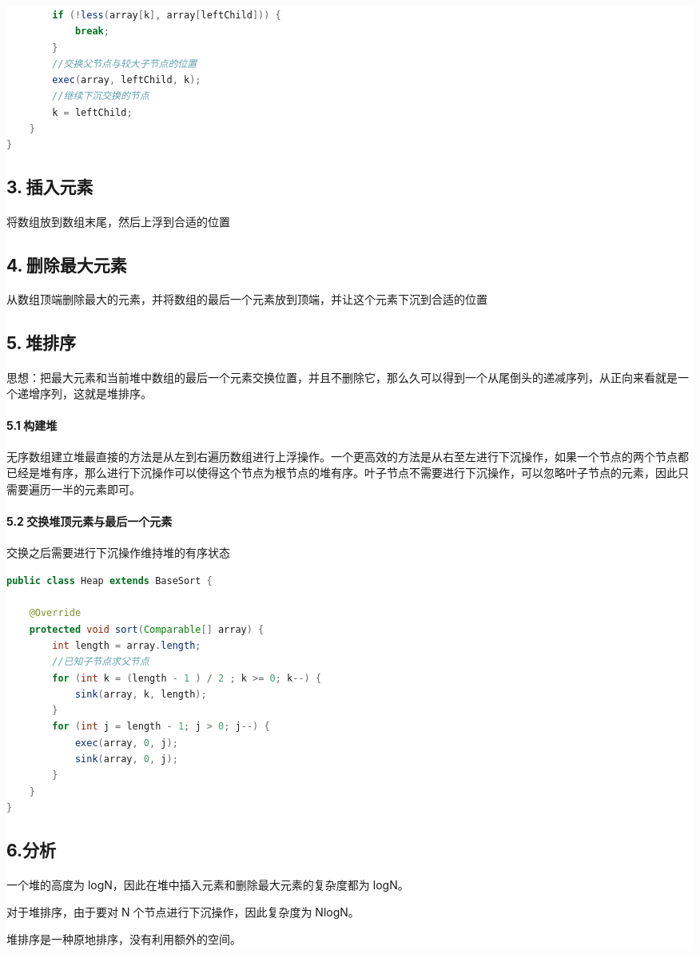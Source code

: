 ```java
        if (!less(array[k], array[leftChild])) {
            break;
        }
        //交换父节点与较大子节点的位置
        exec(array, leftChild, k);
        //继续下沉交换的节点
        k = leftChild;
    }
}
```
## 3. 插入元素
将数组放到数组末尾，然后上浮到合适的位置

## 4. 删除最大元素
从数组顶端删除最大的元素，并将数组的最后一个元素放到顶端，并让这个元素下沉到合适的位置

## 5. 堆排序
思想：把最大元素和当前堆中数组的最后一个元素交换位置，并且不删除它，那么久可以得到一个从尾倒头的递减序列，从正向来看就是一个递增序列，这就是堆排序。

#### 5.1 构建堆
无序数组建立堆最直接的方法是从左到右遍历数组进行上浮操作。一个更高效的方法是从右至左进行下沉操作，如果一个节点的两个节点都已经是堆有序，那么进行下沉操作可以使得这个节点为根节点的堆有序。叶子节点不需要进行下沉操作，可以忽略叶子节点的元素，因此只需要遍历一半的元素即可。

#### 5.2 交换堆顶元素与最后一个元素
交换之后需要进行下沉操作维持堆的有序状态

```java
public class Heap extends BaseSort {

    @Override
    protected void sort(Comparable[] array) {
        int length = array.length;
        //已知子节点求父节点
        for (int k = (length - 1 ) / 2 ; k >= 0; k--) {
            sink(array, k, length);
        }
        for (int j = length - 1; j > 0; j--) {
            exec(array, 0, j);
            sink(array, 0, j);
        }
    }
}
```
## 6.分析
一个堆的高度为 logN，因此在堆中插入元素和删除最大元素的复杂度都为 logN。

对于堆排序，由于要对 N 个节点进行下沉操作，因此复杂度为 NlogN。

堆排序是一种原地排序，没有利用额外的空间。
